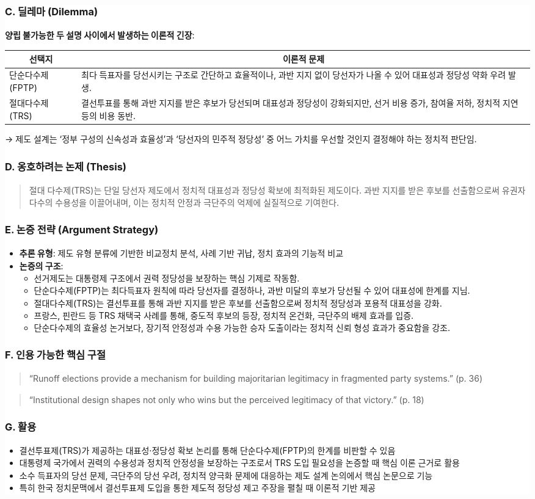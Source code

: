 ### C. 딜레마 (Dilemma)

**양립 불가능한 두 설명 사이에서 발생하는 이론적 긴장**:

| 선택지 | 이론적 문제 |
|--------|-------------|
| 단순다수제 (FPTP) | 최다 득표자를 당선시키는 구조로 간단하고 효율적이나, 과반 지지 없이 당선자가 나올 수 있어 대표성과 정당성 약화 우려 발생. |
| 절대다수제 (TRS) | 결선투표를 통해 과반 지지를 받은 후보가 당선되며 대표성과 정당성이 강화되지만, 선거 비용 증가, 참여율 저하, 정치적 지연 등의 비용 동반. |

→ 제도 설계는 ‘정부 구성의 신속성과 효율성’과 ‘당선자의 민주적 정당성’ 중 어느 가치를 우선할 것인지 결정해야 하는 정치적 판단임.

### D. 옹호하려는 논제 (Thesis)  
> 절대 다수제(TRS)는 단일 당선자 제도에서 정치적 대표성과 정당성 확보에 최적화된 제도이다. 과반 지지를 받은 후보를 선출함으로써 유권자 다수의 수용성을 이끌어내며, 이는 정치적 안정과 극단주의 억제에 실질적으로 기여한다.

### E. 논증 전략 (Argument Strategy)  
- **추론 유형**: 제도 유형 분류에 기반한 비교정치 분석, 사례 기반 귀납, 정치 효과의 기능적 비교
- **논증의 구조**:
  - 선거제도는 대통령제 구조에서 권력 정당성을 보장하는 핵심 기제로 작동함.
  - 단순다수제(FPTP)는 최다득표자 원칙에 따라 당선자를 결정하나, 과반 미달의 후보가 당선될 수 있어 대표성에 한계를 지님.
  - 절대다수제(TRS)는 결선투표를 통해 과반 지지를 받은 후보를 선출함으로써 정치적 정당성과 포용적 대표성을 강화.
  - 프랑스, 핀란드 등 TRS 채택국 사례를 통해, 중도적 후보의 등장, 정치적 온건화, 극단주의 배제 효과를 입증.
  - 단순다수제의 효율성 논거보다, 장기적 안정성과 수용 가능한 승자 도출이라는 정치적 신뢰 형성 효과가 중요함을 강조.


### F. 인용 가능한 핵심 구절
> “Runoff elections provide a mechanism for building majoritarian legitimacy in fragmented party systems.” (p. 36)

> “Institutional design shapes not only who wins but the perceived legitimacy of that victory.” (p. 18)


### G. 활용
- 결선투표제(TRS)가 제공하는 대표성·정당성 확보 논리를 통해 단순다수제(FPTP)의 한계를 비판할 수 있음
- 대통령제 국가에서 권력의 수용성과 정치적 안정성을 보장하는 구조로서 TRS 도입 필요성을 논증할 때 핵심 이론 근거로 활용
- 소수 득표자의 당선 문제, 극단주의 당선 우려, 정치적 양극화 문제에 대응하는 제도 설계 논의에서 핵심 논문으로 기능
- 특히 한국 정치문맥에서 결선투표제 도입을 통한 제도적 정당성 제고 주장을 펼칠 때 이론적 기반 제공
